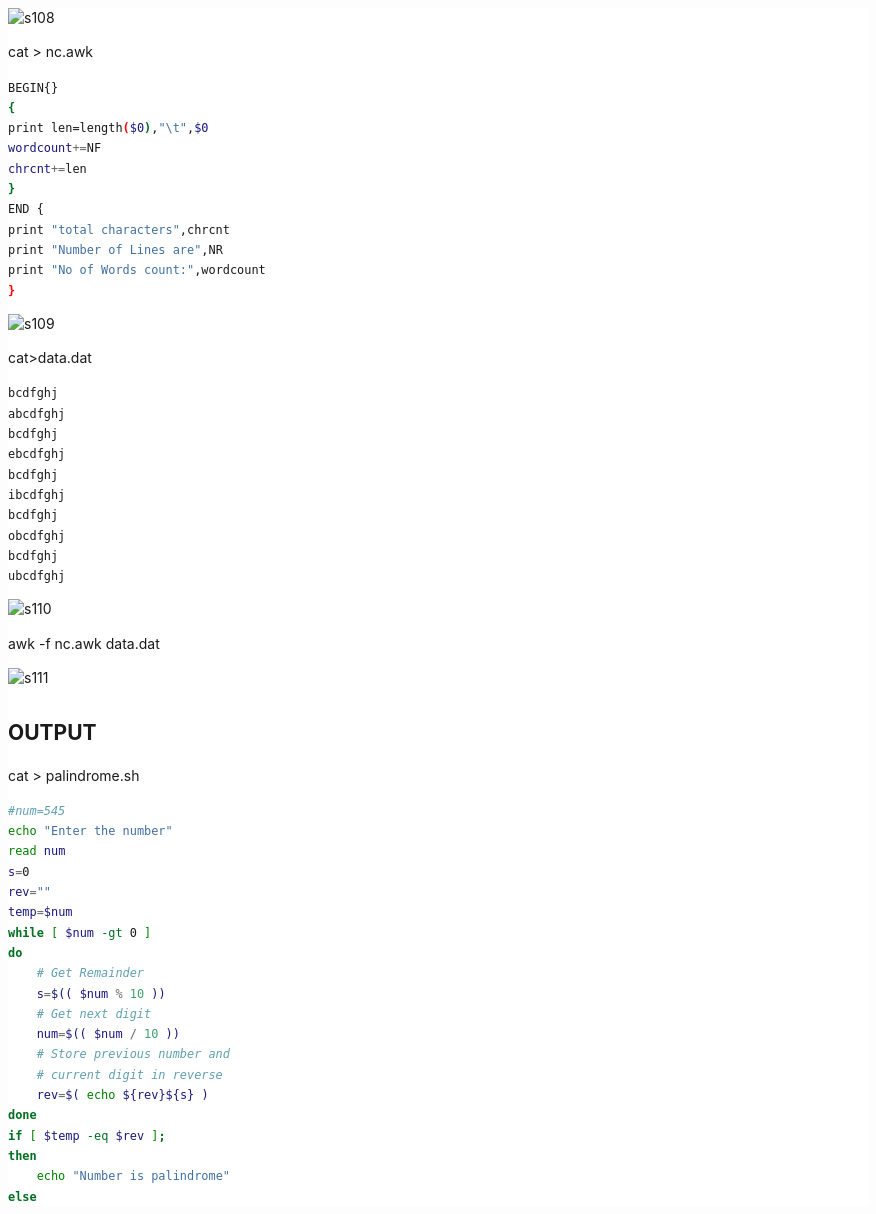  ![s108](https://github.com/Mohanraj2006/OS-Linux-commands-Shell-script/assets/152195759/05cb2915-4eda-45d4-bc17-bff89e850ab4)

cat > nc.awk
```bash
BEGIN{}
{
print len=length($0),"\t",$0 
wordcount+=NF
chrcnt+=len
}
END {
print "total characters",chrcnt 
print "Number of Lines are",NR
print "No of Words count:",wordcount
}
 ```

![s109](https://github.com/Mohanraj2006/OS-Linux-commands-Shell-script/assets/152195759/c36a1199-ff9c-4ae8-b0d3-7c1abffcbfed)


cat>data.dat
```bash
bcdfghj
abcdfghj
bcdfghj
ebcdfghj
bcdfghj
ibcdfghj
bcdfghj
obcdfghj
bcdfghj
ubcdfghj
```

![s110](https://github.com/Mohanraj2006/OS-Linux-commands-Shell-script/assets/152195759/03a34114-d377-441c-9d05-ae6d7ca9be58)


awk -f nc.awk data.dat

![s111](https://github.com/Mohanraj2006/OS-Linux-commands-Shell-script/assets/152195759/70758e0e-c7e2-463d-8b83-e2441e8f5f57)


## OUTPUT 
 
cat > palindrome.sh
```bash
#num=545
echo "Enter the number"
read num
s=0
rev=""
temp=$num
while [ $num -gt 0 ]
do
	# Get Remainder
	s=$(( $num % 10 ))
	# Get next digit
	num=$(( $num / 10 ))
	# Store previous number and
	# current digit in reverse
	rev=$( echo ${rev}${s} )
done
if [ $temp -eq $rev ];
then
	echo "Number is palindrome"
else
```